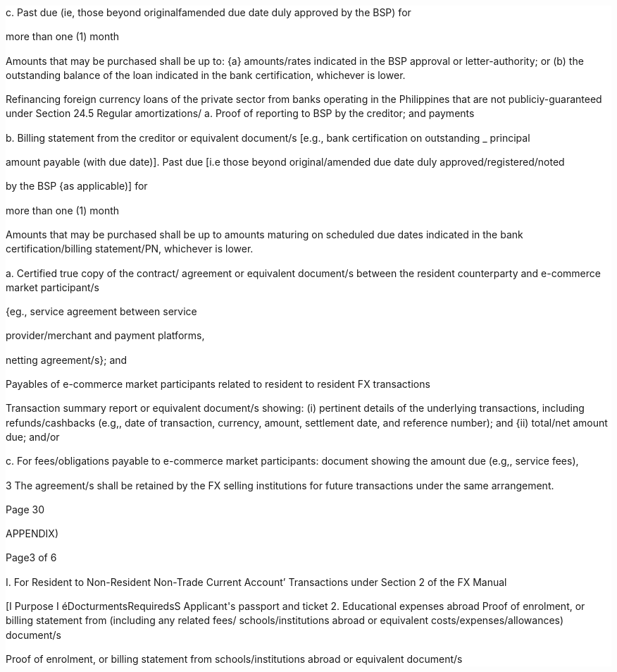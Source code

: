 c. Past due (ie, those beyond originalfamended due date duly approved by the BSP) for

more than one (1) month

Amounts that may be purchased shall be up to: {a} amounts/rates indicated in the BSP approval or letter-authority; or (b) the outstanding balance of the loan indicated in the bank certification, whichever is lower.

Refinancing foreign currency loans of the private sector from banks operating in the Philippines that are not publiciy-guaranteed under Section 24.5 Regular amortizations/ a. Proof of reporting to BSP by the creditor; and payments

b. Billing statement from the creditor or equivalent document/s [e.g., bank certification on outstanding _ principal

amount payable (with due date)]. Past due [i.e those beyond original/amended due date duly approved/registered/noted

by the BSP {as applicable)] for

more than one (1) month

Amounts that may be purchased shall be up to amounts maturing on scheduled due dates indicated in the bank certification/billing statement/PN, whichever is lower.

a. Certified true copy of the contract/ agreement or equivalent document/s between the resident counterparty and e-commerce market participant/s

{eg., service agreement between service

provider/merchant and payment platforms,

netting agreement/s}; and

Payables of e-commerce market participants related to resident to resident FX transactions

Transaction summary report or equivalent document/s showing: (i) pertinent details of the underlying transactions, including refunds/cashbacks (e.g,, date of transaction, currency, amount, settlement date, and reference number); and {ii) total/net amount due; and/or

c. For fees/obligations payable to e-commerce market participants: document showing the amount due (e.g,, service fees),

3 The agreement/s shall be retained by the FX selling institutions for future transactions under the same arrangement.

Page 30

APPENDIX)

Page3 of 6

I. For Resident to Non-Resident Non-Trade Current Account’ Transactions under Section 2 of the FX Manual

[I Purpose I éDocturmentsRequiredsS Applicant's passport and ticket 2. Educational expenses abroad Proof of enrolment, or billing statement from (including any related fees/ schools/institutions abroad or equivalent costs/expenses/allowances) document/s

Proof of enrolment, or billing statement from schools/institutions abroad or equivalent document/s
